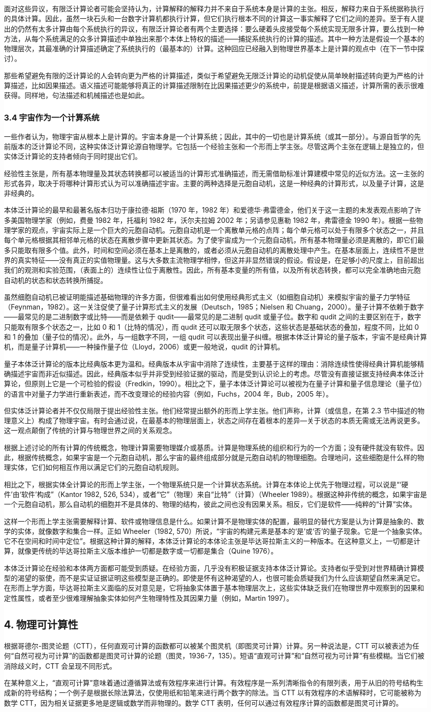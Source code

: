 面对这些异议，有限泛计算论者可能会坚持认为，计算解释的解释力并不来自于系统本身是计算的主张。相反，解释力来自于系统据称执行的具体计算。因此，虽然一块石头和一台数字计算机都执行计算，但它们执行根本不同的计算这一事实解释了它们之间的差异。至于有人提出的仍然有太多计算由每个系统执行的异议，有限泛计算论者有两个主要选择：要么硬着头皮接受每个系统实现无限多计算，要么找到一种方法，从每个系统满足的众多计算描述中单独出来那个本体上特权的描述——捕捉系统执行的计算的描述。其中一种方法是假设一个基本的物理层次，其最准确的计算描述确定了系统执行的（最基本的）计算。这种回应已经融入到物理世界基本上是计算的观点中（在下一节中探讨）。

那些希望避免有限的泛计算论的人会转向更为严格的计算描述，类似于希望避免无限泛计算论的动机促使从简单映射描述转向更为严格的计算描述，比如因果描述。语义描述可能能够将真正的计算描述限制在比因果描述更少的系统中，前提是根据语义描述，计算所需的表示很难获得。同样地，句法描述和机械描述也是如此。

### 3.4 宇宙作为一个计算系统

一些作者认为，物理宇宙从根本上是计算的。宇宙本身是一个计算系统；因此，其中的一切也是计算系统（或其一部分）。与源自哲学的先前版本的泛计算论不同，这种实体泛计算论源自物理学。它包括一个经验主张和一个形而上学主张。尽管这两个主张在逻辑上是独立的，但实体泛计算论的支持者倾向于同时提出它们。

经验性主张是，所有基本物理量及其状态转换都可以被适当的计算形式准确描述，而无需借助标准计算建模中常见的近似方法。这一主张的形式各异，取决于将哪种计算形式认为可以准确描述宇宙。主要的两种选择是元胞自动机，这是一种经典的计算形式，以及量子计算，这是非经典的。

本体泛计算论的最早和最著名版本归功于康拉德·祖斯（1970 年，1982 年）和爱德华·弗雷德金，他们关于这一主题的未发表观点影响了许多美国物理学家（例如，费曼 1982 年，托福利 1982 年，沃尔夫拉姆 2002 年；另请参见惠勒 1982 年，弗雷德金 1990 年）。根据一些物理学家的观点，宇宙实际上是一个巨大的元胞自动机。元胞自动机是一个离散单元格的点阵；每个单元格可以处于有限多个状态之一，并且每个单元格根据其相邻单元格的状态在离散步骤中更新其状态。为了使宇宙成为一个元胞自动机，所有基本物理量必须是离散的，即它们最多只能取有限多个值。此外，时间和空间必须在基本上是离散的，或者必须从元胞自动机的离散处理中产生。在基本层面上，连续性不是世界的真实特征——没有真正的实值物理量。这与大多数主流物理学相悖，但这并非显然错误的假设。假设是，在足够小的尺度上，目前超出我们的观测和实验范围，（表面上的）连续性让位于离散性。因此，所有基本变量的所有值，以及所有状态转换，都可以完全准确地由元胞自动机的状态和状态转换所捕捉。

虽然细胞自动机已被证明能描述基础物理的许多方面，但很难看出如何使用经典形式主义（如细胞自动机）来模拟宇宙的量子力学特征（Feynman，1982）。这一关注促使了量子计算形式主义的发展（Deutsch，1985；Nielsen 和 Chuang，2000）。量子计算不依赖于数字——最常见的是二进制数字或比特——而是依赖于 qudit——最常见的是二进制 qudit 或量子位。数字和 qudit 之间的主要区别在于，数字只能取有限多个状态之一，比如 0 和 1（比特的情况），而 qudit 还可以取无限多个状态，这些状态是基础状态的叠加，程度不同，比如 0 和 1 的叠加（量子位的情况）。此外，与一组数字不同，一组 qudit 可以表现出量子纠缠。根据本体泛计算论的量子版本，宇宙不是经典计算机，而是量子计算机——一种操作量子位（Lloyd，2006）或更一般地说，qudit 的计算机。

量子本体泛计算论的版本比经典版本更为温和。经典版本从宇宙中消除了连续性，主要基于这样的理由：消除连续性使得经典计算机能够精确描述宇宙而非近似描述。因此，经典版本似乎并非受到经验证据的驱动，而是受到认识论上的考虑。尽管没有直接证据支持经典本体泛计算论，但原则上它是一个可检验的假设（Fredkin，1990）。相比之下，量子本体泛计算论可以被视为在量子计算和量子信息理论（量子位）的语言中对量子力学进行重新表述，而不改变理论的经验内容（例如，Fuchs，2004 年，Bub，2005 年）。

但实体泛计算论者并不仅仅局限于提出经验性主张。他们经常提出额外的形而上学主张。他们声称，计算（或信息，在第 2.3 节中描述的物理意义上）构成了物理宇宙。有时会通过说，在最基本的物理层面上，状态之间存在着根本的差异—关于状态的本质无需或无法再说更多。这一观点颠倒了传统的计算与物理世界之间的关系观念。

根据上述讨论的所有计算的传统概念，物理计算需要物理媒介或基质。计算是物理系统的组织和行为的一个方面；没有硬件就没有软件。因此，根据传统概念，如果宇宙是一个元胞自动机，那么宇宙的最终组成部分就是元胞自动机的物理细胞。合理地问，这些细胞是什么样的物理实体，它们如何相互作用以满足它们的元胞自动机规则。

相比之下，根据实体全计算论的形而上学主张，一个物理系统只是一个计算状态系统。计算在本体论上优先于物理过程，可以说是“‘硬件’由‘软件’构成”（Kantor 1982, 526, 534），或者“它”（物理）来自“比特”（计算）（Wheeler 1989）。根据这种非传统的概念，如果宇宙是一个元胞自动机，那么自动机的细胞并不是具体的、物理的结构，彼此之间也没有因果关系。相反，它们是软件——纯粹的“计算”实体。

这样一个形而上学主张需要解释计算、软件或物理信息是什么。如果计算不是物理实体的配置，最明显的替代方案是认为计算是抽象的、数学的实体，就像数字和集合一样。正如 Wheeler（1982, 570）所说，“宇宙的构建元素是基本的‘是’或‘否’的量子现象。它是一个抽象实体。它不在空间和时间中定位”。根据这种计算的解释，本体泛计算论的本体论主张是毕达哥拉斯主义的一种版本。在这种意义上，一切都是计算，就像更传统的毕达哥拉斯主义版本维护一切都是数字或一切都是集合（Quine 1976）。

本体泛计算论在经验和本体两方面都可能受到质疑。在经验方面，几乎没有积极证据支持本体泛计算论。支持者似乎受到对世界精确计算模型的渴望的驱使，而不是实证证据证明这些模型是正确的。即使是怀有这种渴望的人，也很可能会质疑我们为什么应该期望自然来满足它。在形而上学方面，毕达哥拉斯主义面临的反对意见是，它将抽象实体置于基本物理层次上，这些实体缺乏我们在物理世界中观察到的因果和定性属性，或者至少很难理解抽象实体如何产生物理特性及其因果力量（例如，Martin 1997）。

## 4. 物理可计算性

根据哥德尔-图灵论题（CTT），任何直观可计算的函数都可以被某个图灵机（即图灵可计算）计算。另一种说法是，CTT 可以被表述为任何“自然可视为可计算”的函数都是图灵可计算的论题（图灵，1936-7，135）。短语“直观可计算”和“自然可视为可计算”有些模糊。当它们被消除歧义时，CTT 会呈现不同形式。

在某种意义上，“直观可计算”意味着通过遵循算法或有效程序来进行计算。有效程序是一系列清晰指令的有限列表，用于从旧的符号结构生成新的符号结构；一个例子是根据长除法算法，仅使用纸和铅笔来进行两个数字的除法。当 CTT 以有效程序的术语解释时，它可能被称为数学 CTT，因为相关证据更多地是逻辑或数学而非物理的。数学 CTT 表明，任何可以通过有效程序计算的函数都是图灵可计算的。
